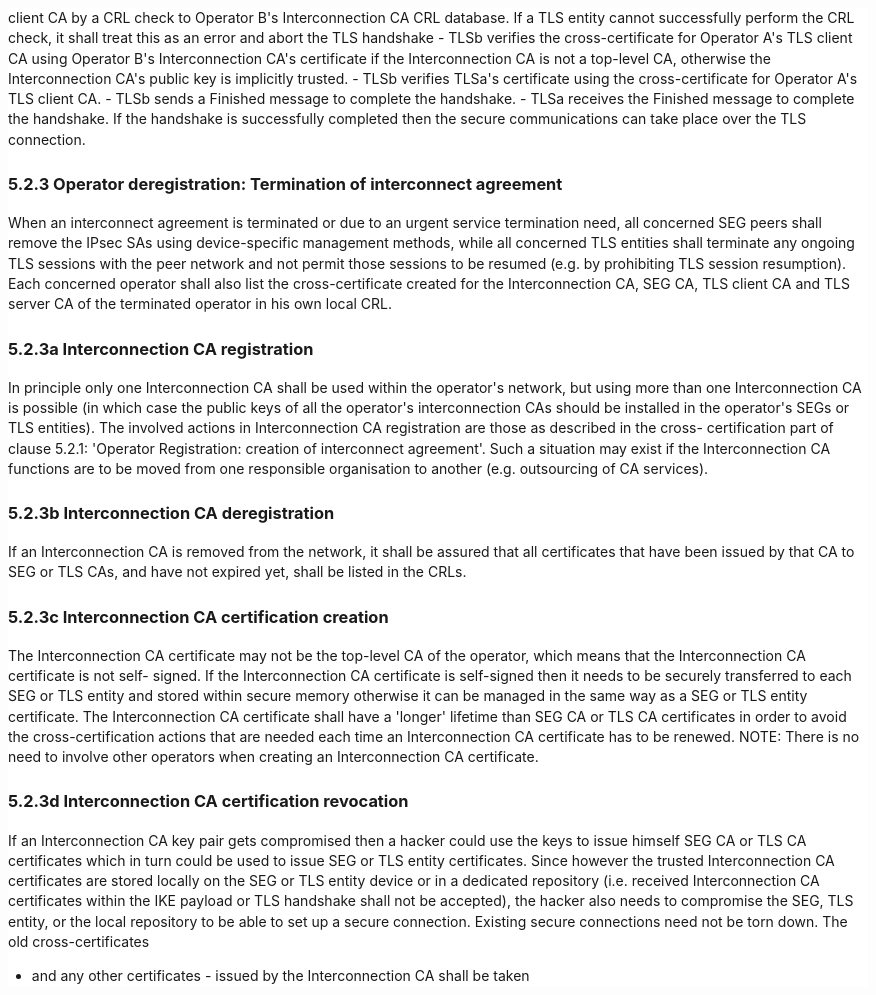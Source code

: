 client CA by a CRL check to Operator B\'s Interconnection CA CRL database. If
a TLS entity cannot successfully perform the CRL check, it shall treat this as
an error and abort the TLS handshake
\- TLSb verifies the cross-certificate for Operator A\'s TLS client CA using
Operator B\'s Interconnection CA\'s certificate if the Interconnection CA is
not a top-level CA, otherwise the Interconnection CA\'s public key is
implicitly trusted.
\- TLSb verifies TLSa's certificate using the cross-certificate for Operator
A's TLS client CA.
\- TLSb sends a Finished message to complete the handshake.
\- TLSa receives the Finished message to complete the handshake.
If the handshake is successfully completed then the secure communications can
take place over the TLS connection.
### 5.2.3 Operator deregistration: Termination of interconnect agreement
When an interconnect agreement is terminated or due to an urgent service
termination need, all concerned SEG peers shall remove the IPsec SAs using
device-specific management methods, while all concerned TLS entities shall
terminate any ongoing TLS sessions with the peer network and not permit those
sessions to be resumed (e.g. by prohibiting TLS session resumption).
Each concerned operator shall also list the cross-certificate created for the
Interconnection CA, SEG CA, TLS client CA and TLS server CA of the terminated
operator in his own local CRL.
### 5.2.3a Interconnection CA registration
In principle only one Interconnection CA shall be used within the operator\'s
network, but using more than one Interconnection CA is possible (in which case
the public keys of all the operator's interconnection CAs should be installed
in the operator's SEGs or TLS entities). The involved actions in
Interconnection CA registration are those as described in the cross-
certification part of clause 5.2.1: \'Operator Registration: creation of
interconnect agreement\'. Such a situation may exist if the Interconnection CA
functions are to be moved from one responsible organisation to another (e.g.
outsourcing of CA services).
### 5.2.3b Interconnection CA deregistration
If an Interconnection CA is removed from the network, it shall be assured that
all certificates that have been issued by that CA to SEG or TLS CAs, and have
not expired yet, shall be listed in the CRLs.
### 5.2.3c Interconnection CA certification creation
The Interconnection CA certificate may not be the top-level CA of the
operator, which means that the Interconnection CA certificate is not self-
signed. If the Interconnection CA certificate is self-signed then it needs to
be securely transferred to each SEG or TLS entity and stored within secure
memory otherwise it can be managed in the same way as a SEG or TLS entity
certificate.
The Interconnection CA certificate shall have a \'longer\' lifetime than SEG
CA or TLS CA certificates in order to avoid the cross-certification actions
that are needed each time an Interconnection CA certificate has to be renewed.
NOTE: There is no need to involve other operators when creating an
Interconnection CA certificate.
### 5.2.3d Interconnection CA certification revocation
If an Interconnection CA key pair gets compromised then a hacker could use the
keys to issue himself SEG CA or TLS CA certificates which in turn could be
used to issue SEG or TLS entity certificates. Since however the trusted
Interconnection CA certificates are stored locally on the SEG or TLS entity
device or in a dedicated repository (i.e. received Interconnection CA
certificates within the IKE payload or TLS handshake shall not be accepted),
the hacker also needs to compromise the SEG, TLS entity, or the local
repository to be able to set up a secure connection.
Existing secure connections need not be torn down. The old cross-certificates
- and any other certificates - issued by the Interconnection CA shall be taken